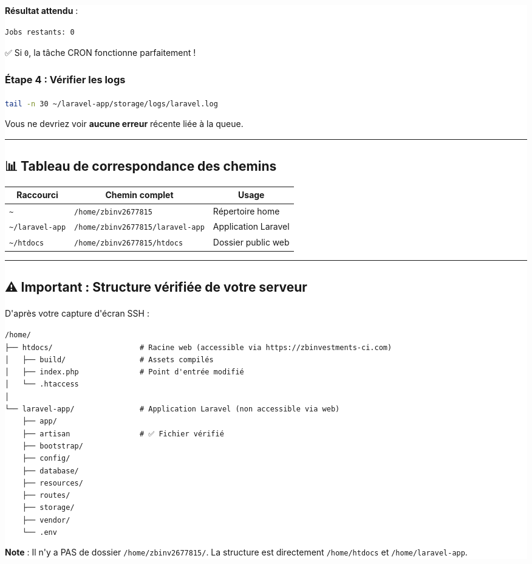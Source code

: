 **Résultat attendu** :
```
Jobs restants: 0
```

✅ Si `0`, la tâche CRON fonctionne parfaitement !

### Étape 4 : Vérifier les logs

```bash
tail -n 30 ~/laravel-app/storage/logs/laravel.log
```

Vous ne devriez voir **aucune erreur** récente liée à la queue.

---

## 📊 Tableau de correspondance des chemins

| Raccourci | Chemin complet | Usage |
|-----------|---------------|--------|
| `~` | `/home/zbinv2677815` | Répertoire home |
| `~/laravel-app` | `/home/zbinv2677815/laravel-app` | Application Laravel |
| `~/htdocs` | `/home/zbinv2677815/htdocs` | Dossier public web |

---

## ⚠️ Important : Structure vérifiée de votre serveur

D'après votre capture d'écran SSH :

```
/home/
├── htdocs/                    # Racine web (accessible via https://zbinvestments-ci.com)
│   ├── build/                 # Assets compilés
│   ├── index.php              # Point d'entrée modifié
│   └── .htaccess
│
└── laravel-app/               # Application Laravel (non accessible via web)
    ├── app/
    ├── artisan                # ✅ Fichier vérifié
    ├── bootstrap/
    ├── config/
    ├── database/
    ├── resources/
    ├── routes/
    ├── storage/
    ├── vendor/
    └── .env
```

**Note** : Il n'y a PAS de dossier `/home/zbinv2677815/`. La structure est directement `/home/htdocs` et `/home/laravel-app`.
